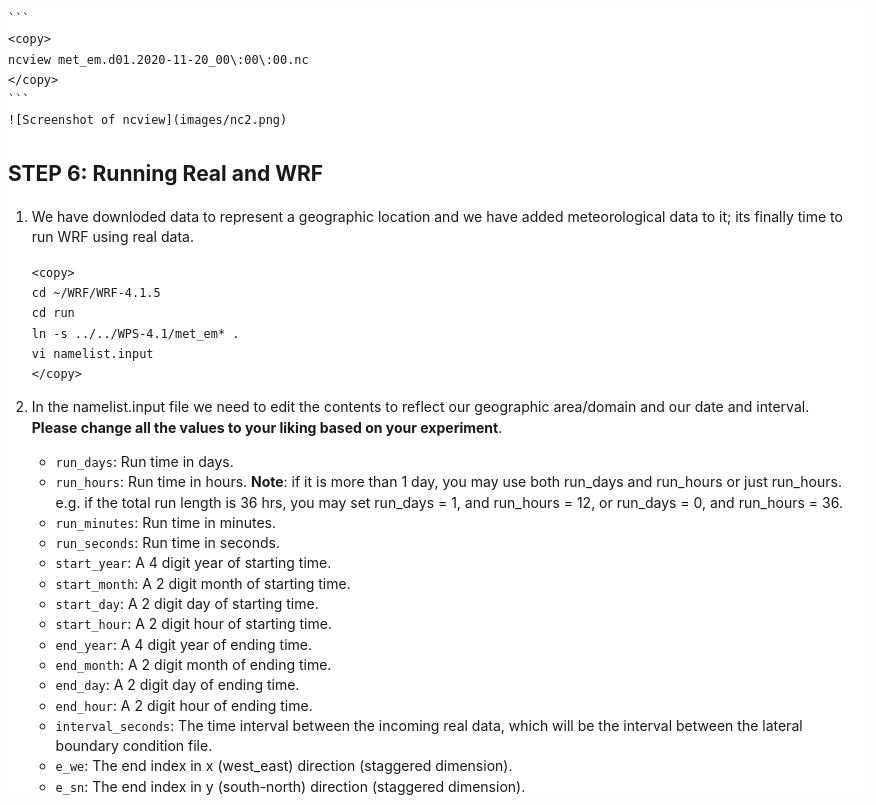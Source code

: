    ```
    <copy>
    ncview met_em.d01.2020-11-20_00\:00\:00.nc
    </copy>
    ```
    ![Screenshot of ncview](images/nc2.png)

## **STEP 6**: Running Real and WRF

1. We have downloded data to represent a geographic location and we have added meteorological data to it; its finally time to run WRF using real data.

    ```
    <copy>
    cd ~/WRF/WRF-4.1.5
    cd run
    ln -s ../../WPS-4.1/met_em* .
    vi namelist.input
    </copy>
    ```

2. In the namelist.input file we need to edit the contents to reflect our geographic area/domain and our date and interval.  
**Please change all the values to your liking based on your experiment**.  
    - `run_days`: Run time in days.
    - `run_hours`: Run time in hours. **Note**: if it is more than 1 day, you may use both run\_days and run\_hours or just run\_hours. e.g. if the total run length is 36 hrs, you may set run\_days = 1, and run\_hours = 12, or run\_days = 0, and run\_hours = 36.
    - `run_minutes`: Run time in minutes.
    - `run_seconds`: Run time in seconds.
    - `start_year`: A 4 digit year of starting time.  
    - `start_month`: A 2 digit month of starting time.  
    - `start_day`: A 2 digit day of starting time.  
    - `start_hour`: A 2 digit hour of starting time.    
    - `end_year`: A 4 digit year of ending time.  
    - `end_month`: A 2 digit month of ending time.  
    - `end_day`: A 2 digit day of ending time.  
    - `end_hour`: A 2 digit hour of ending time.  
    - `interval_seconds`: The time interval between the incoming real data, which will be the interval between the lateral boundary condition file.  
    - `e_we`: The end index in x (west_east) direction (staggered dimension).  
    - `e_sn`: The end index in y (south-north) direction (staggered dimension).     